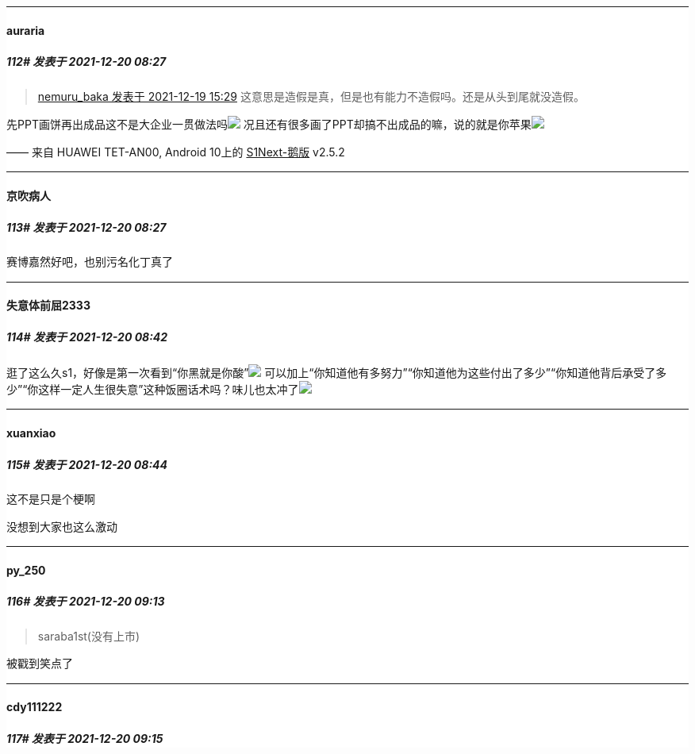 

*****

####  auraria  
##### 112#       发表于 2021-12-20 08:27

<blockquote><a href="httphttps://bbs.saraba1st.com/2b/forum.php?mod=redirect&amp;goto=findpost&amp;pid=54001841&amp;ptid=2043375" target="_blank">nemuru_baka 发表于 2021-12-19 15:29</a>
这意思是造假是真，但是也有能力不造假吗。还是从头到尾就没造假。</blockquote>
先PPT画饼再出成品这不是大企业一贯做法吗<img src="https://static.saraba1st.com/image/smiley/face2017/053.png" referrerpolicy="no-referrer">
况且还有很多画了PPT却搞不出成品的嘛，说的就是你苹果<img src="https://static.saraba1st.com/image/smiley/face2017/047.png" referrerpolicy="no-referrer">

—— 来自 HUAWEI TET-AN00, Android 10上的 [S1Next-鹅版](https://github.com/ykrank/S1-Next/releases) v2.5.2

*****

####  京吹病人  
##### 113#       发表于 2021-12-20 08:27

赛博嘉然好吧，也别污名化丁真了

*****

####  失意体前屈2333  
##### 114#       发表于 2021-12-20 08:42

逛了这么久s1，好像是第一次看到“你黑就是你酸”<img src="https://static.saraba1st.com/image/smiley/face2017/067.png" referrerpolicy="no-referrer">
可以加上“你知道他有多努力”“你知道他为这些付出了多少”“你知道他背后承受了多少”“你这样一定人生很失意”这种饭圈话术吗？味儿也太冲了<img src="https://static.saraba1st.com/image/smiley/face2017/049.png" referrerpolicy="no-referrer">



*****

####  xuanxiao  
##### 115#       发表于 2021-12-20 08:44

这不是只是个梗啊

没想到大家也这么激动



*****

####  py_250  
##### 116#       发表于 2021-12-20 09:13

<blockquote>saraba1st(没有上市)</blockquote>

被戳到笑点了

*****

####  cdy111222  
##### 117#       发表于 2021-12-20 09:15
